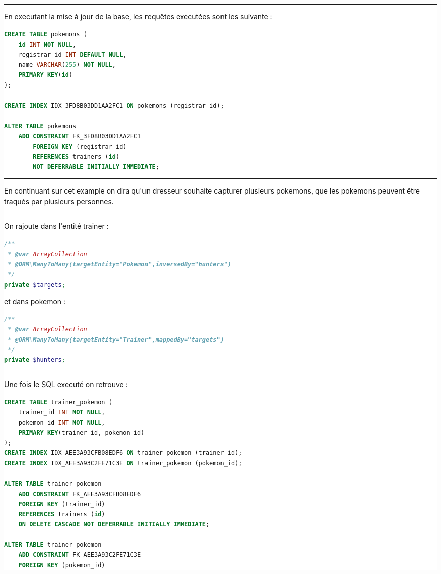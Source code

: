 
----

En executant la mise à jour de la base, les requêtes executées sont les suivante : 

```sql
CREATE TABLE pokemons (
    id INT NOT NULL, 
    registrar_id INT DEFAULT NULL, 
    name VARCHAR(255) NOT NULL, 
    PRIMARY KEY(id)
);

CREATE INDEX IDX_3FD8B03DD1AA2FC1 ON pokemons (registrar_id);
     
ALTER TABLE pokemons 
    ADD CONSTRAINT FK_3FD8B03DD1AA2FC1 
        FOREIGN KEY (registrar_id) 
        REFERENCES trainers (id) 
        NOT DEFERRABLE INITIALLY IMMEDIATE;

```

----

En continuant sur cet example on dira qu'un dresseur souhaite capturer plusieurs pokemons, que les pokemons peuvent être traqués par plusieurs personnes.

----

On rajoute dans l'entité trainer : 
```php
/**
 * @var ArrayCollection
 * @ORM\ManyToMany(targetEntity="Pokemon",inversedBy="hunters")
 */
private $targets;
```
et dans pokemon : 
```php
/**
 * @var ArrayCollection
 * @ORM\ManyToMany(targetEntity="Trainer",mappedBy="targets")
 */
private $hunters;
```

----

Une fois le SQL executé on retrouve : 
```sql
CREATE TABLE trainer_pokemon (
    trainer_id INT NOT NULL, 
    pokemon_id INT NOT NULL, 
    PRIMARY KEY(trainer_id, pokemon_id)
);
CREATE INDEX IDX_AEE3A93CFB08EDF6 ON trainer_pokemon (trainer_id);
CREATE INDEX IDX_AEE3A93C2FE71C3E ON trainer_pokemon (pokemon_id);

ALTER TABLE trainer_pokemon 
    ADD CONSTRAINT FK_AEE3A93CFB08EDF6 
    FOREIGN KEY (trainer_id) 
    REFERENCES trainers (id) 
    ON DELETE CASCADE NOT DEFERRABLE INITIALLY IMMEDIATE;

ALTER TABLE trainer_pokemon 
    ADD CONSTRAINT FK_AEE3A93C2FE71C3E 
    FOREIGN KEY (pokemon_id) 
```